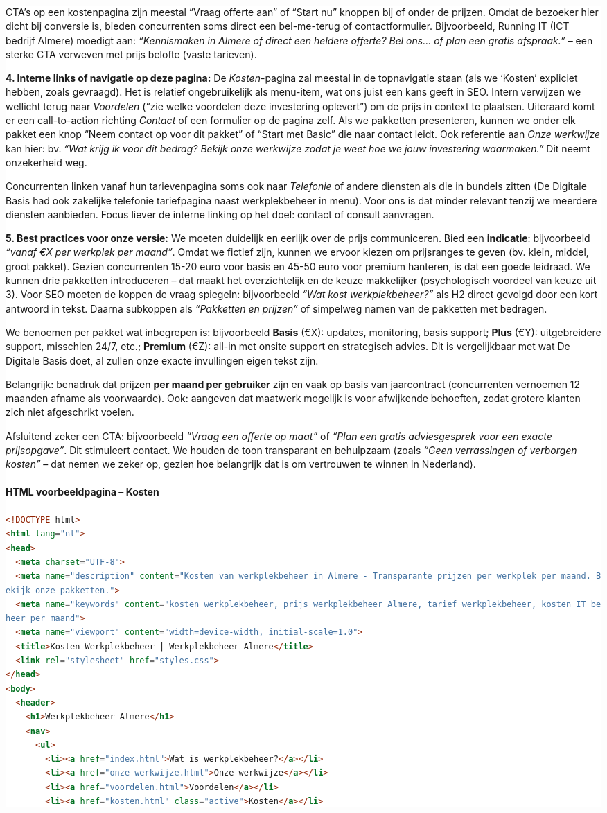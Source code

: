 CTA’s op een kostenpagina zijn meestal “Vraag offerte aan” of “Start nu” knoppen bij of onder de prijzen. Omdat de bezoeker hier dicht bij conversie is, bieden concurrenten soms direct een bel-me-terug of contactformulier. Bijvoorbeeld, Running IT (ICT bedrijf Almere) moedigt aan: *“Kennismaken in Almere of direct een heldere offerte? Bel ons... of plan een gratis afspraak.”* – een sterke CTA verweven met prijs belofte (vaste tarieven).

**4. Interne links of navigatie op deze pagina:** De *Kosten*-pagina zal meestal in de topnavigatie staan (als we ‘Kosten’ expliciet hebben, zoals gevraagd). Het is relatief ongebruikelijk als menu-item, wat ons juist een kans geeft in SEO. Intern verwijzen we wellicht terug naar *Voordelen* (“zie welke voordelen deze investering oplevert”) om de prijs in context te plaatsen. Uiteraard komt er een call-to-action richting *Contact* of een formulier op de pagina zelf. Als we pakketten presenteren, kunnen we onder elk pakket een knop “Neem contact op voor dit pakket” of “Start met Basic” die naar contact leidt. Ook referentie aan *Onze werkwijze* kan hier: bv. *“Wat krijg ik voor dit bedrag? Bekijk onze werkwijze zodat je weet hoe we jouw investering waarmaken.”* Dit neemt onzekerheid weg.

Concurrenten linken vanaf hun tarievenpagina soms ook naar *Telefonie* of andere diensten als die in bundels zitten (De Digitale Basis had ook zakelijke telefonie tariefpagina naast werkplekbeheer in menu). Voor ons is dat minder relevant tenzij we meerdere diensten aanbieden. Focus liever de interne linking op het doel: contact of consult aanvragen.

**5. Best practices voor onze versie:** We moeten duidelijk en eerlijk over de prijs communiceren. Bied een **indicatie**: bijvoorbeeld *“vanaf €X per werkplek per maand”*. Omdat we fictief zijn, kunnen we ervoor kiezen om prijsranges te geven (bv. klein, middel, groot pakket). Gezien concurrenten 15-20 euro voor basis en 45-50 euro voor premium hanteren, is dat een goede leidraad. We kunnen drie pakketten introduceren – dat maakt het overzichtelijk en de keuze makkelijker (psychologisch voordeel van keuze uit 3). Voor SEO moeten de koppen de vraag spiegeln: bijvoorbeeld *“Wat kost werkplekbeheer?”* als H2 direct gevolgd door een kort antwoord in tekst. Daarna subkoppen als *“Pakketten en prijzen”* of simpelweg namen van de pakketten met bedragen.

We benoemen per pakket wat inbegrepen is: bijvoorbeeld **Basis** (€X): updates, monitoring, basis support; **Plus** (€Y): uitgebreidere support, misschien 24/7, etc.; **Premium** (€Z): all-in met onsite support en strategisch advies. Dit is vergelijkbaar met wat De Digitale Basis doet, al zullen onze exacte invullingen eigen tekst zijn.

Belangrijk: benadruk dat prijzen **per maand per gebruiker** zijn en vaak op basis van jaarcontract (concurrenten vernoemen 12 maanden afname als voorwaarde). Ook: aangeven dat maatwerk mogelijk is voor afwijkende behoeften, zodat grotere klanten zich niet afgeschrikt voelen.

Afsluitend zeker een CTA: bijvoorbeeld *“Vraag een offerte op maat”* of *“Plan een gratis adviesgesprek voor een exacte prijsopgave”*. Dit stimuleert contact. We houden de toon transparant en behulpzaam (zoals *“Geen verrassingen of verborgen kosten”* – dat nemen we zeker op, gezien hoe belangrijk dat is om vertrouwen te winnen in Nederland).

#### HTML voorbeeldpagina – Kosten

```html
<!DOCTYPE html>
<html lang="nl">
<head>
  <meta charset="UTF-8">
  <meta name="description" content="Kosten van werkplekbeheer in Almere - Transparante prijzen per werkplek per maand. Bekijk onze pakketten.">
  <meta name="keywords" content="kosten werkplekbeheer, prijs werkplekbeheer Almere, tarief werkplekbeheer, kosten IT beheer per maand">
  <meta name="viewport" content="width=device-width, initial-scale=1.0">
  <title>Kosten Werkplekbeheer | Werkplekbeheer Almere</title>
  <link rel="stylesheet" href="styles.css">
</head>
<body>
  <header>
    <h1>Werkplekbeheer Almere</h1>
    <nav>
      <ul>
        <li><a href="index.html">Wat is werkplekbeheer?</a></li>
        <li><a href="onze-werkwijze.html">Onze werkwijze</a></li>
        <li><a href="voordelen.html">Voordelen</a></li>
        <li><a href="kosten.html" class="active">Kosten</a></li>
```